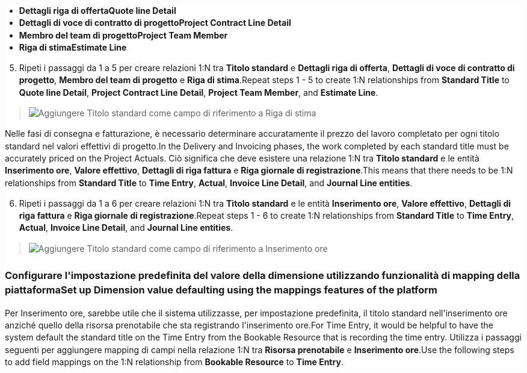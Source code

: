 - <span data-ttu-id="b0c88-163">**Dettagli riga di offerta**</span><span class="sxs-lookup"><span data-stu-id="b0c88-163">**Quote line Detail**</span></span>
- <span data-ttu-id="b0c88-164">**Dettagli di voce di contratto di progetto**</span><span class="sxs-lookup"><span data-stu-id="b0c88-164">**Project Contract Line Detail**</span></span>
- <span data-ttu-id="b0c88-165">**Membro del team di progetto**</span><span class="sxs-lookup"><span data-stu-id="b0c88-165">**Project Team Member**</span></span>
- <span data-ttu-id="b0c88-166">**Riga di stima**</span><span class="sxs-lookup"><span data-stu-id="b0c88-166">**Estimate Line**</span></span>

5. <span data-ttu-id="b0c88-167">Ripeti i passaggi da 1 a 5 per creare relazioni 1:N tra **Titolo standard** e **Dettagli riga di offerta**, **Dettagli di voce di contratto di progetto**, **Membro del team di progetto** e **Riga di stima**.</span><span class="sxs-lookup"><span data-stu-id="b0c88-167">Repeat steps 1 - 5 to create 1:N relationships from **Standard Title** to **Quote line Detail**, **Project Contract Line Detail**, **Project Team Member**, and **Estimate Line**.</span></span>

> ![Aggiungere Titolo standard come campo di riferimento a Riga di stima](media/ST-Estimate-Line.png)

<span data-ttu-id="b0c88-169">Nelle fasi di consegna e fatturazione, è necessario determinare accuratamente il prezzo del lavoro completato per ogni titolo standard nel valori effettivi di progetto.</span><span class="sxs-lookup"><span data-stu-id="b0c88-169">In the Delivery and Invoicing phases, the work completed by each standard title must be accurately priced on the Project Actuals.</span></span> <span data-ttu-id="b0c88-170">Ciò significa che deve esistere una relazione 1:N tra **Titolo standard** e le entità **Inserimento ore**, **Valore effettivo**, **Dettagli di riga fattura** e **Riga giornale di registrazione**.</span><span class="sxs-lookup"><span data-stu-id="b0c88-170">This means that there needs to be 1:N relationships from **Standard Title** to **Time Entry**, **Actual**, **Invoice Line Detail**, and **Journal Line entities**.</span></span>

6. <span data-ttu-id="b0c88-171">Ripeti i passaggi da 1 a 6 per creare relazioni 1:N tra **Titolo standard** e le entità **Inserimento ore**, **Valore effettivo**, **Dettagli di riga fattura** e **Riga giornale di registrazione**.</span><span class="sxs-lookup"><span data-stu-id="b0c88-171">Repeat steps 1 - 6 to create 1:N relationships from **Standard Title** to **Time Entry**, **Actual**, **Invoice Line Detail**, and **Journal Line entities**.</span></span>

> ![Aggiungere Titolo standard come campo di riferimento a Inserimento ore](media/ST-Mapping.png)

### <a name="set-up-dimension-value-defaulting-using-the-mappings-features-of-the-platform"></a><span data-ttu-id="b0c88-173">Configurare l'impostazione predefinita del valore della dimensione utilizzando funzionalità di mapping della piattaforma</span><span class="sxs-lookup"><span data-stu-id="b0c88-173">Set up Dimension value defaulting using the mappings features of the platform</span></span>
<span data-ttu-id="b0c88-174">Per Inserimento ore, sarebbe utile che il sistema utilizzasse, per impostazione predefinita, il titolo standard nell'inserimento ore anziché quello della risorsa prenotabile che sta registrando l'inserimento ore.</span><span class="sxs-lookup"><span data-stu-id="b0c88-174">For Time Entry, it would be helpful to have the system default the standard title on the Time Entry from the Bookable Resource that is recording the time entry.</span></span> <span data-ttu-id="b0c88-175">Utilizza i passaggi seguenti per aggiungere mapping di campi nella relazione 1:N tra **Risorsa prenotabile** e **Inserimento ore**.</span><span class="sxs-lookup"><span data-stu-id="b0c88-175">Use the following steps to add field mappings on the 1:N relationship from **Bookable Resource** to **Time Entry**.</span></span>

